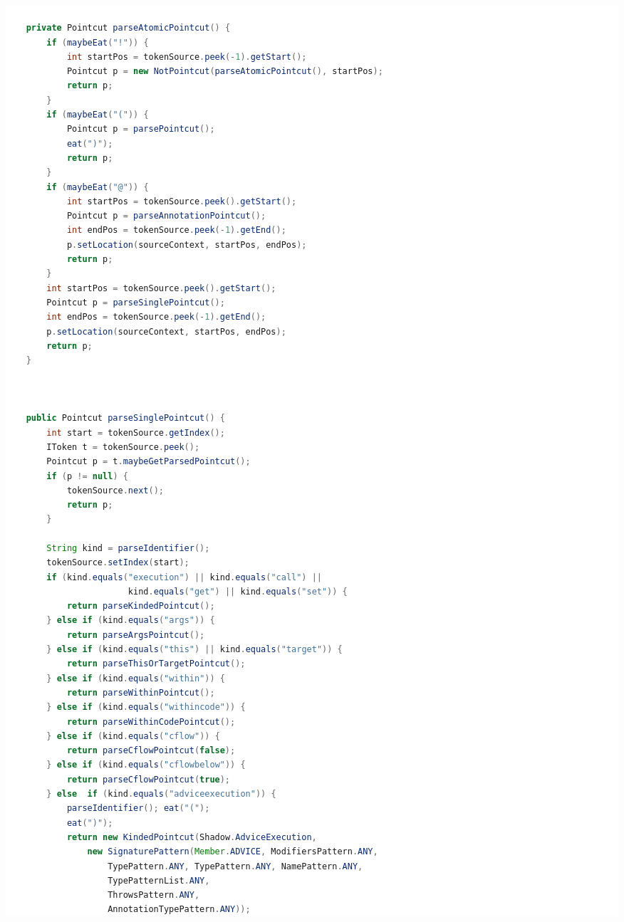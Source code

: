 ```java
	
	private Pointcut parseAtomicPointcut() {
		if (maybeEat("!")) {
			int startPos = tokenSource.peek(-1).getStart();
			Pointcut p = new NotPointcut(parseAtomicPointcut(), startPos);
			return p;			
		}
		if (maybeEat("(")) {
			Pointcut p = parsePointcut();
			eat(")");
			return p;
		}
		if (maybeEat("@")) {
			int startPos = tokenSource.peek().getStart();
			Pointcut p = parseAnnotationPointcut();
		    int endPos = tokenSource.peek(-1).getEnd();
		    p.setLocation(sourceContext, startPos, endPos);
			return p;
		}
		int startPos = tokenSource.peek().getStart();
	    Pointcut p = parseSinglePointcut();
	    int endPos = tokenSource.peek(-1).getEnd();
	    p.setLocation(sourceContext, startPos, endPos);
	    return p;
	}
	
	

	public Pointcut parseSinglePointcut() {		
		int start = tokenSource.getIndex();
		IToken t = tokenSource.peek();
		Pointcut p = t.maybeGetParsedPointcut();
		if (p != null) {
			tokenSource.next();
			return p;
		}
		
		String kind = parseIdentifier();
		tokenSource.setIndex(start);
		if (kind.equals("execution") || kind.equals("call") || 
						kind.equals("get") || kind.equals("set")) {
			return parseKindedPointcut();
		} else if (kind.equals("args")) {
			return parseArgsPointcut();
		} else if (kind.equals("this") || kind.equals("target")) {
			return parseThisOrTargetPointcut();
		} else if (kind.equals("within")) {
			return parseWithinPointcut();
		} else if (kind.equals("withincode")) {
			return parseWithinCodePointcut();
		} else if (kind.equals("cflow")) {
			return parseCflowPointcut(false);
		} else if (kind.equals("cflowbelow")) {
			return parseCflowPointcut(true);
		} else  if (kind.equals("adviceexecution")) {
			parseIdentifier(); eat("(");
			eat(")");
			return new KindedPointcut(Shadow.AdviceExecution,
				new SignaturePattern(Member.ADVICE, ModifiersPattern.ANY, 
					TypePattern.ANY, TypePattern.ANY, NamePattern.ANY, 
					TypePatternList.ANY, 
					ThrowsPattern.ANY,
					AnnotationTypePattern.ANY));
```